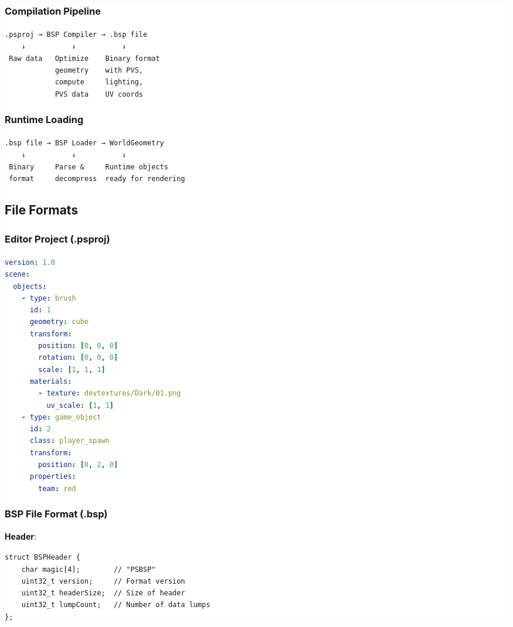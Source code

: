 ### Compilation Pipeline
```
.psproj → BSP Compiler → .bsp file
    ↓           ↓           ↓
 Raw data   Optimize    Binary format
            geometry    with PVS,
            compute     lighting,
            PVS data    UV coords
```

### Runtime Loading
```
.bsp file → BSP Loader → WorldGeometry
    ↓           ↓           ↓
 Binary     Parse &     Runtime objects
 format     decompress  ready for rendering
```

## File Formats

### Editor Project (.psproj)
```yaml
version: 1.0
scene:
  objects:
    - type: brush
      id: 1
      geometry: cube
      transform:
        position: [0, 0, 0]
        rotation: [0, 0, 0]
        scale: [1, 1, 1]
      materials:
        - texture: devtextures/Dark/01.png
          uv_scale: [1, 1]
    - type: game_object
      id: 2
      class: player_spawn
      transform:
        position: [0, 2, 0]
      properties:
        team: red
```

### BSP File Format (.bsp)
**Header**:
```
struct BSPHeader {
    char magic[4];        // "PSBSP"
    uint32_t version;     // Format version
    uint32_t headerSize;  // Size of header
    uint32_t lumpCount;   // Number of data lumps
};
```
